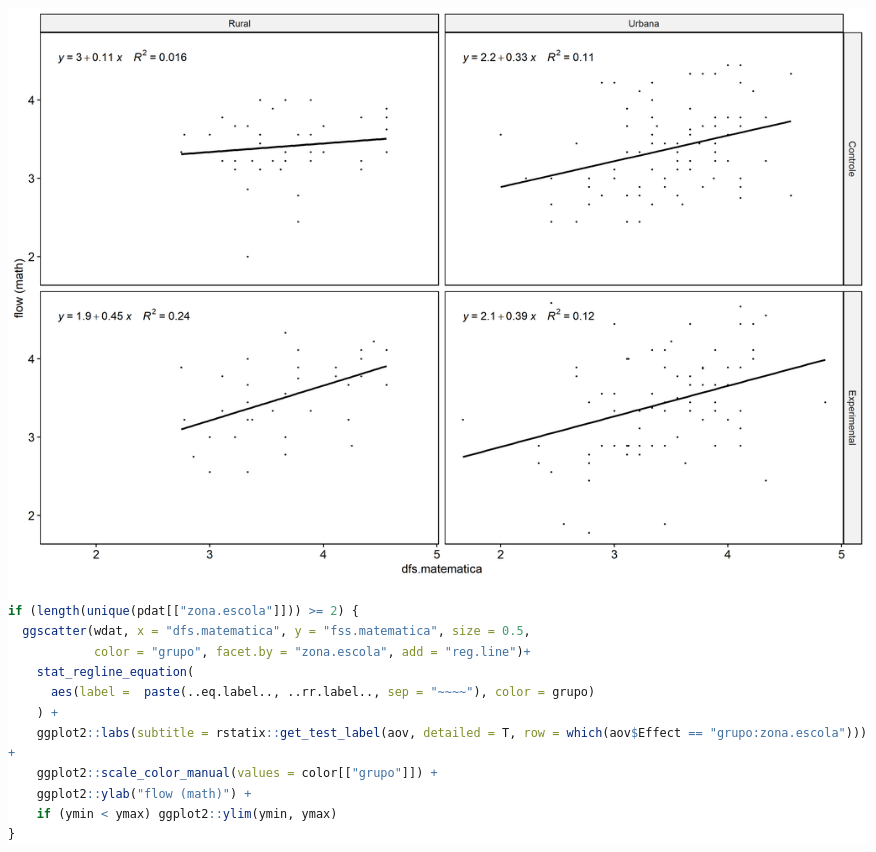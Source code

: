 ![](aov-wordgen-flow.math_files/figure-gfm/unnamed-chunk-97-1.png)

``` r
if (length(unique(pdat[["zona.escola"]])) >= 2) {
  ggscatter(wdat, x = "dfs.matematica", y = "fss.matematica", size = 0.5,
            color = "grupo", facet.by = "zona.escola", add = "reg.line")+
    stat_regline_equation(
      aes(label =  paste(..eq.label.., ..rr.label.., sep = "~~~~"), color = grupo)
    ) +
    ggplot2::labs(subtitle = rstatix::get_test_label(aov, detailed = T, row = which(aov$Effect == "grupo:zona.escola"))) +
    ggplot2::scale_color_manual(values = color[["grupo"]]) +
    ggplot2::ylab("flow (math)") +
    if (ymin < ymax) ggplot2::ylim(ymin, ymax)
}
```
